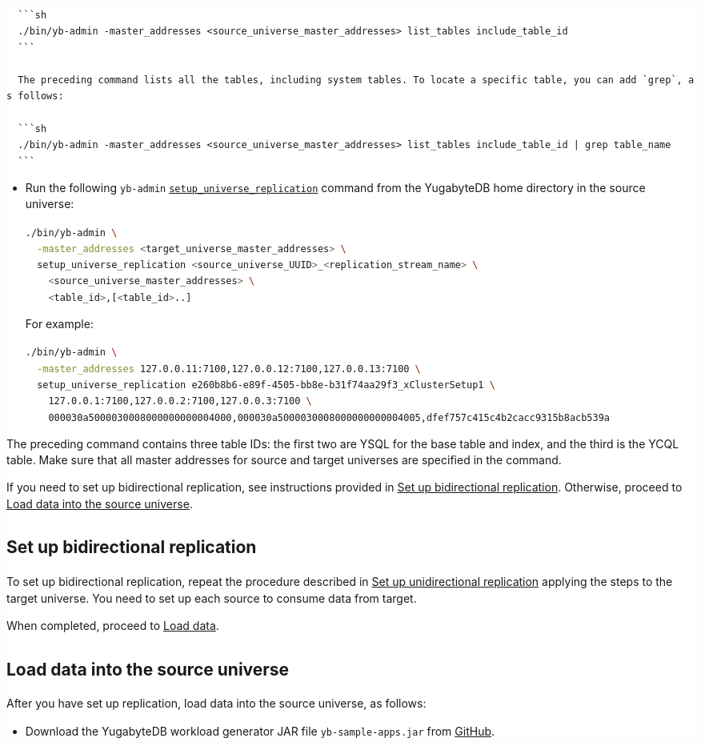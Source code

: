       ```sh
      ./bin/yb-admin -master_addresses <source_universe_master_addresses> list_tables include_table_id
      ```

      The preceding command lists all the tables, including system tables. To locate a specific table, you can add `grep`, as follows:

      ```sh
      ./bin/yb-admin -master_addresses <source_universe_master_addresses> list_tables include_table_id | grep table_name
      ```

- Run the following `yb-admin` [`setup_universe_replication`](../../../admin/yb-admin/#setup-universe-replication) command from the YugabyteDB home directory in the source universe:

    ```sh
    ./bin/yb-admin \
      -master_addresses <target_universe_master_addresses> \
      setup_universe_replication <source_universe_UUID>_<replication_stream_name> \
        <source_universe_master_addresses> \
        <table_id>,[<table_id>..]
    ```

    For example:

    ```sh
    ./bin/yb-admin \
      -master_addresses 127.0.0.11:7100,127.0.0.12:7100,127.0.0.13:7100 \
      setup_universe_replication e260b8b6-e89f-4505-bb8e-b31f74aa29f3_xClusterSetup1 \
        127.0.0.1:7100,127.0.0.2:7100,127.0.0.3:7100 \
        000030a5000030008000000000004000,000030a5000030008000000000004005,dfef757c415c4b2cacc9315b8acb539a
    ```

The preceding command contains three table IDs: the first two are YSQL for the base table and index, and the third is the YCQL table. Make sure that all master addresses for source and target universes are specified in the command.

If you need to set up bidirectional replication, see instructions provided in [Set up bidirectional replication](#set-up-bidirectional-replication). Otherwise, proceed to [Load data into the source universe](#load-data-into-the-source-universe).

## Set up bidirectional replication

To set up bidirectional replication, repeat the procedure described in [Set up unidirectional replication](#set-up-unidirectional-replication) applying the steps to the target universe. You need to set up each source to consume data from target.

When completed, proceed to [Load data](#load-data-into-the-source-universe).

## Load data into the source universe

After you have set up replication, load data into the source universe, as follows:

- Download the YugabyteDB workload generator JAR file `yb-sample-apps.jar` from [GitHub](https://github.com/yugabyte/yb-sample-apps/releases).

